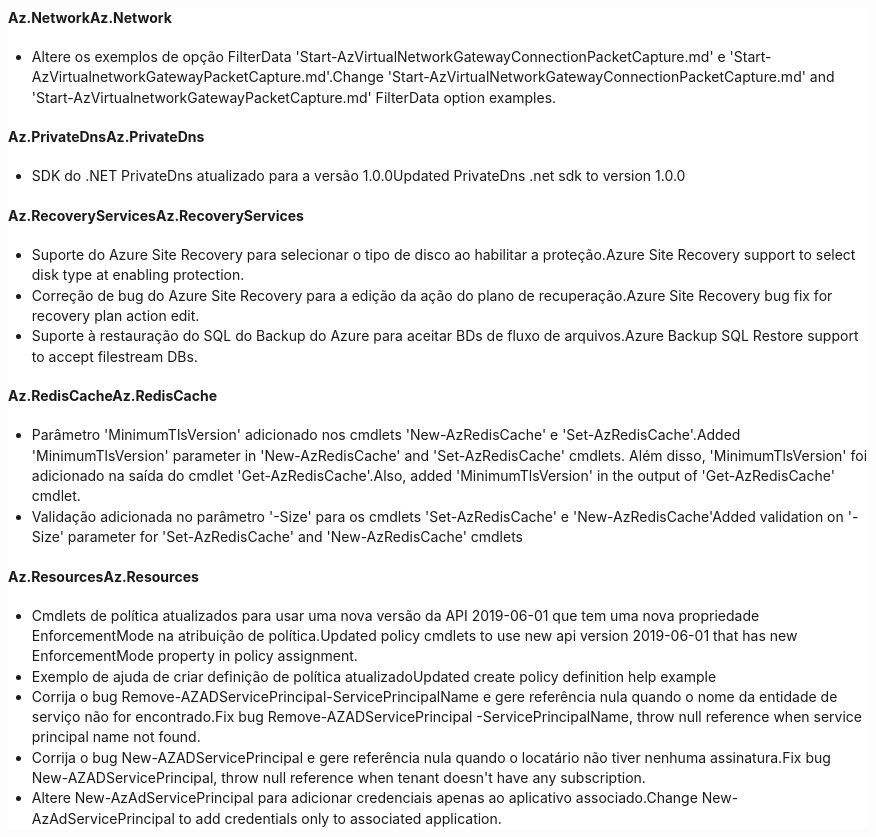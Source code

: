 #### <a name="aznetwork"></a><span data-ttu-id="0b3c7-378">Az.Network</span><span class="sxs-lookup"><span data-stu-id="0b3c7-378">Az.Network</span></span>
* <span data-ttu-id="0b3c7-379">Altere os exemplos de opção FilterData 'Start-AzVirtualNetworkGatewayConnectionPacketCapture.md' e 'Start-AzVirtualnetworkGatewayPacketCapture.md'.</span><span class="sxs-lookup"><span data-stu-id="0b3c7-379">Change 'Start-AzVirtualNetworkGatewayConnectionPacketCapture.md' and 'Start-AzVirtualnetworkGatewayPacketCapture.md' FilterData option examples.</span></span>

#### <a name="azprivatedns"></a><span data-ttu-id="0b3c7-380">Az.PrivateDns</span><span class="sxs-lookup"><span data-stu-id="0b3c7-380">Az.PrivateDns</span></span>
* <span data-ttu-id="0b3c7-381">SDK do .NET PrivateDns atualizado para a versão 1.0.0</span><span class="sxs-lookup"><span data-stu-id="0b3c7-381">Updated PrivateDns .net sdk to version 1.0.0</span></span>

#### <a name="azrecoveryservices"></a><span data-ttu-id="0b3c7-382">Az.RecoveryServices</span><span class="sxs-lookup"><span data-stu-id="0b3c7-382">Az.RecoveryServices</span></span>
* <span data-ttu-id="0b3c7-383">Suporte do Azure Site Recovery para selecionar o tipo de disco ao habilitar a proteção.</span><span class="sxs-lookup"><span data-stu-id="0b3c7-383">Azure Site Recovery support to select disk type at enabling protection.</span></span>
* <span data-ttu-id="0b3c7-384">Correção de bug do Azure Site Recovery para a edição da ação do plano de recuperação.</span><span class="sxs-lookup"><span data-stu-id="0b3c7-384">Azure Site Recovery bug fix for recovery plan action edit.</span></span>
* <span data-ttu-id="0b3c7-385">Suporte à restauração do SQL do Backup do Azure para aceitar BDs de fluxo de arquivos.</span><span class="sxs-lookup"><span data-stu-id="0b3c7-385">Azure Backup SQL Restore support to accept filestream DBs.</span></span>

#### <a name="azrediscache"></a><span data-ttu-id="0b3c7-386">Az.RedisCache</span><span class="sxs-lookup"><span data-stu-id="0b3c7-386">Az.RedisCache</span></span>
* <span data-ttu-id="0b3c7-387">Parâmetro 'MinimumTlsVersion' adicionado nos cmdlets 'New-AzRedisCache' e 'Set-AzRedisCache'.</span><span class="sxs-lookup"><span data-stu-id="0b3c7-387">Added 'MinimumTlsVersion' parameter in 'New-AzRedisCache' and 'Set-AzRedisCache' cmdlets.</span></span> <span data-ttu-id="0b3c7-388">Além disso, 'MinimumTlsVersion' foi adicionado na saída do cmdlet 'Get-AzRedisCache'.</span><span class="sxs-lookup"><span data-stu-id="0b3c7-388">Also, added 'MinimumTlsVersion' in the output of 'Get-AzRedisCache' cmdlet.</span></span>
* <span data-ttu-id="0b3c7-389">Validação adicionada no parâmetro '-Size' para os cmdlets 'Set-AzRedisCache' e 'New-AzRedisCache'</span><span class="sxs-lookup"><span data-stu-id="0b3c7-389">Added validation on '-Size' parameter for 'Set-AzRedisCache' and 'New-AzRedisCache' cmdlets</span></span>

#### <a name="azresources"></a><span data-ttu-id="0b3c7-390">Az.Resources</span><span class="sxs-lookup"><span data-stu-id="0b3c7-390">Az.Resources</span></span>
- <span data-ttu-id="0b3c7-391">Cmdlets de política atualizados para usar uma nova versão da API 2019-06-01 que tem uma nova propriedade EnforcementMode na atribuição de política.</span><span class="sxs-lookup"><span data-stu-id="0b3c7-391">Updated policy cmdlets to use new api version 2019-06-01 that has new EnforcementMode property in policy assignment.</span></span>
- <span data-ttu-id="0b3c7-392">Exemplo de ajuda de criar definição de política atualizado</span><span class="sxs-lookup"><span data-stu-id="0b3c7-392">Updated create policy definition help example</span></span>
- <span data-ttu-id="0b3c7-393">Corrija o bug Remove-AZADServicePrincipal-ServicePrincipalName e gere referência nula quando o nome da entidade de serviço não for encontrado.</span><span class="sxs-lookup"><span data-stu-id="0b3c7-393">Fix bug Remove-AZADServicePrincipal -ServicePrincipalName, throw null reference when service principal name not found.</span></span>
- <span data-ttu-id="0b3c7-394">Corrija o bug New-AZADServicePrincipal e gere referência nula quando o locatário não tiver nenhuma assinatura.</span><span class="sxs-lookup"><span data-stu-id="0b3c7-394">Fix bug New-AZADServicePrincipal, throw null reference when tenant doesn't have any subscription.</span></span>
- <span data-ttu-id="0b3c7-395">Altere New-AzAdServicePrincipal para adicionar credenciais apenas ao aplicativo associado.</span><span class="sxs-lookup"><span data-stu-id="0b3c7-395">Change New-AzAdServicePrincipal to add credentials only to associated application.</span></span>
